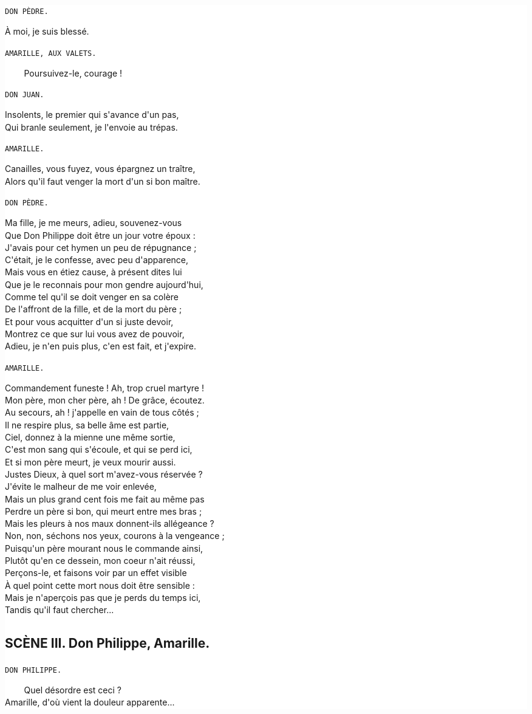     DON PÈDRE.
À moi, je suis blessé.  

    AMARILLE, AUX VALETS.
        Poursuivez-le, courage !  

    DON JUAN.
Insolents, le premier qui s'avance d'un pas,  
Qui branle seulement, je l'envoie au trépas.  

    AMARILLE.
Canailles, vous fuyez, vous épargnez un traître,  
Alors qu'il faut venger la mort d'un si bon maître.  

    DON PÈDRE.
Ma fille, je me meurs, adieu, souvenez-vous  
Que Don Philippe doit être un jour votre époux :  
J'avais pour cet hymen un peu de répugnance ;  
C'était, je le confesse, avec peu d'apparence,  
Mais vous en étiez cause, à présent dites lui  
Que je le reconnais pour mon gendre aujourd'hui,  
Comme tel qu'il se doit venger en sa colère  
De l'affront de la fille, et de la mort du père ;  
Et pour vous acquitter d'un si juste devoir,  
Montrez ce que sur lui vous avez de pouvoir,  
Adieu, je n'en puis plus, c'en est fait, et j'expire.  

    AMARILLE.
Commandement funeste ! Ah, trop cruel martyre !  
Mon père, mon cher père, ah ! De grâce, écoutez.  
Au secours, ah ! j'appelle en vain de tous côtés ;  
Il ne respire plus, sa belle âme est partie,  
Ciel, donnez à la mienne une même sortie,  
C'est mon sang qui s'écoule, et qui se perd ici,  
Et si mon père meurt, je veux mourir aussi.  
Justes Dieux, à quel sort m'avez-vous réservée ?  
J'évite le malheur de me voir enlevée,  
Mais un plus grand cent fois me fait au même pas  
Perdre un père si bon, qui meurt entre mes bras ;  
Mais les pleurs à nos maux donnent-ils allégeance ?  
Non, non, séchons nos yeux, courons à la vengeance ;  
Puisqu'un père mourant nous le commande ainsi,  
Plutôt qu'en ce dessein, mon coeur n'ait réussi,  
Perçons-le, et faisons voir par un effet visible  
À quel point cette mort nous doit être sensible :  
Mais je n'aperçois pas que je perds du temps ici,  
Tandis qu'il faut chercher...  


## SCÈNE III. Don Philippe, Amarille.

    DON PHILIPPE.
        Quel désordre est ceci ?  
Amarille, d'où vient la douleur apparente...  
